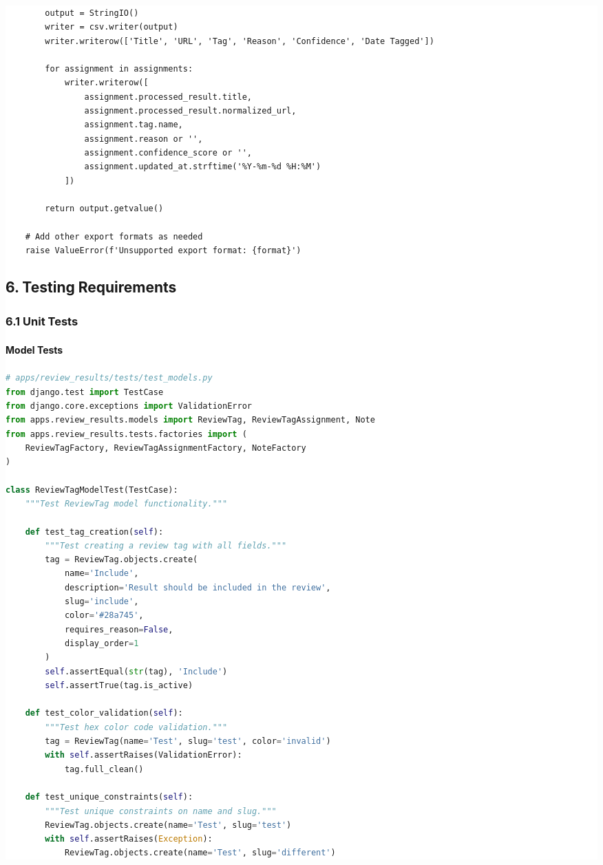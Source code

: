 ```
        output = StringIO()
        writer = csv.writer(output)
        writer.writerow(['Title', 'URL', 'Tag', 'Reason', 'Confidence', 'Date Tagged'])
        
        for assignment in assignments:
            writer.writerow([
                assignment.processed_result.title,
                assignment.processed_result.normalized_url,
                assignment.tag.name,
                assignment.reason or '',
                assignment.confidence_score or '',
                assignment.updated_at.strftime('%Y-%m-%d %H:%M')
            ])
        
        return output.getvalue()
    
    # Add other export formats as needed
    raise ValueError(f'Unsupported export format: {format}')
```

## 6. Testing Requirements

### 6.1 Unit Tests

#### Model Tests
```python
# apps/review_results/tests/test_models.py
from django.test import TestCase
from django.core.exceptions import ValidationError
from apps.review_results.models import ReviewTag, ReviewTagAssignment, Note
from apps.review_results.tests.factories import (
    ReviewTagFactory, ReviewTagAssignmentFactory, NoteFactory
)

class ReviewTagModelTest(TestCase):
    """Test ReviewTag model functionality."""
    
    def test_tag_creation(self):
        """Test creating a review tag with all fields."""
        tag = ReviewTag.objects.create(
            name='Include',
            description='Result should be included in the review',
            slug='include',
            color='#28a745',
            requires_reason=False,
            display_order=1
        )
        self.assertEqual(str(tag), 'Include')
        self.assertTrue(tag.is_active)
    
    def test_color_validation(self):
        """Test hex color code validation."""
        tag = ReviewTag(name='Test', slug='test', color='invalid')
        with self.assertRaises(ValidationError):
            tag.full_clean()
    
    def test_unique_constraints(self):
        """Test unique constraints on name and slug."""
        ReviewTag.objects.create(name='Test', slug='test')
        with self.assertRaises(Exception):
            ReviewTag.objects.create(name='Test', slug='different')

```